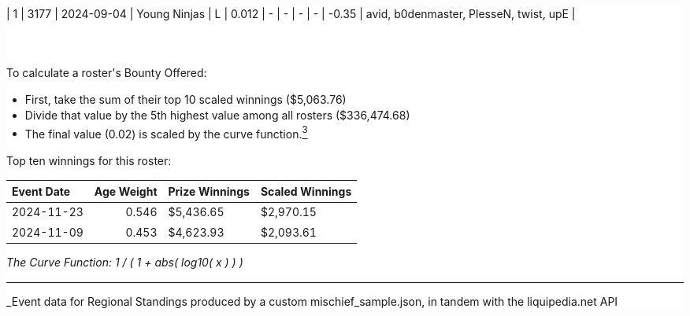 |            1 |     3177 | 2024-09-04 | Young Ninjas         | L   | 0.012      | -            | -                | -                | -         |    -0.35 | avid, b0denmaster, PlesseN, twist, upE |

<br />
<span id="table2"></span><br />
To calculate a roster's Bounty Offered:<br />

- First, take the sum of their top 10 scaled winnings ($5,063.76)
- Divide that value by the 5th highest value among all rosters ($336,474.68)
- The final value (0.02) is scaled by the curve function.[<sup>3</sup>](#curveFunction)

Top ten winnings for this roster:<br />

| Event Date | Age Weight | Prize Winnings | Scaled Winnings |
| :- | -: | :- | :- |
| 2024-11-23 |      0.546 | $5,436.65      | $2,970.15       |
| 2024-11-09 |      0.453 | $4,623.93      | $2,093.61       |


<span id="curveFunction"></span>_The Curve Function: 1 / ( 1 + abs( log10( x ) ) )_<br />

---
_Event data for Regional Standings produced by a custom mischief_sample.json, in tandem with the liquipedia.net API<br />
